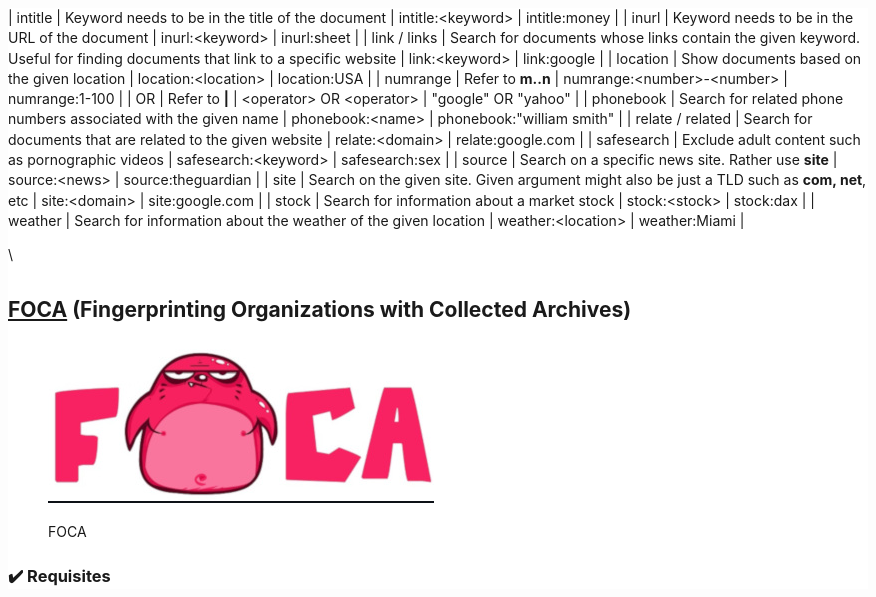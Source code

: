 | intitle          | Keyword needs to be in the title of the document                                                                         | intitle:\<keyword>             | intitle:money                     |
| inurl            | Keyword needs to be in the URL of the document                                                                           | inurl:\<keyword>               | inurl:sheet                       |
| link / links     | Search for documents whose links contain the given keyword. Useful for finding documents that link to a specific website | link:\<keyword>                | link:google                       |
| location         | Show documents based on the given location                                                                               | location:\<location>           | location:USA                      |
| numrange         | Refer to **m..n**                                                                                                        | numrange:\<number>-\<number>   | numrange:1-100                    |
| OR               | Refer to **\|**                                                                                                          | \<operator> OR \<operator>     | "google" OR "yahoo"               |
| phonebook        | Search for related phone numbers associated with the given name                                                          | phonebook:\<name>              | phonebook:"william smith"         |
| relate / related | Search for documents that are related to the given website                                                               | relate:\<domain>               | relate:google.com                 |
| safesearch       | Exclude adult content such as pornographic videos                                                                        | safesearch:\<keyword>          | safesearch:sex                    |
| source           | Search on a specific news site. Rather use **site**                                                                      | source:\<news>                 | source:theguardian                |
| site             | Search on the given site. Given argument might also be just a TLD such as **com, net**, etc                              | site:\<domain>                 | site:google.com                   |
| stock            | Search for information about a market stock                                                                              | stock:\<stock>                 | stock:dax                         |
| weather          | Search for information about the weather of the given location                                                           | weather:\<location>            | weather:Miami                     |

\


## [FOCA](https://github.com/ElevenPaths/FOCA?tab=readme-ov-file) (Fingerprinting Organizations with Collected Archives)



<figure><img src="../.gitbook/assets/image (1) (1) (1) (1) (1) (1) (1) (1) (1) (1) (1) (1) (1) (1) (1) (1) (1) (1) (1).png" alt=""><figcaption><p>FOCA</p></figcaption></figure>

### ✔️ Requisites
